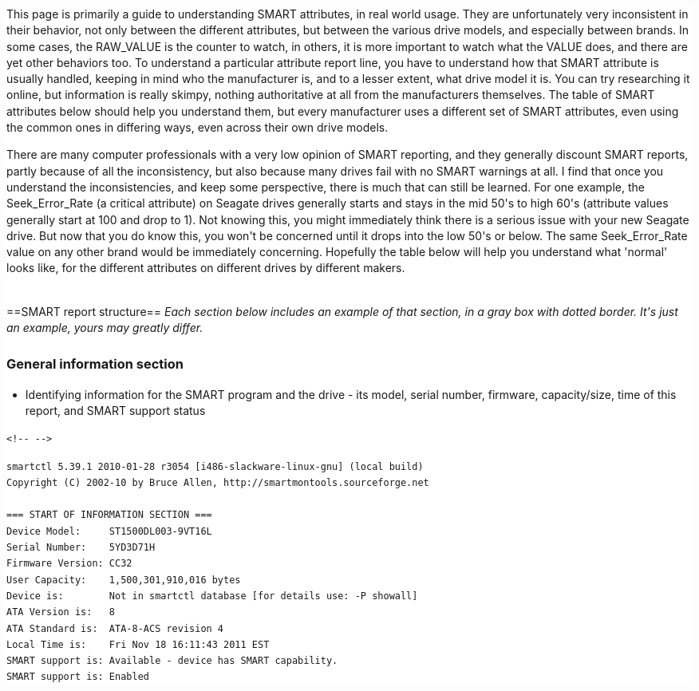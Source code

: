 This page is primarily a guide to understanding SMART attributes, in
real world usage. They are unfortunately very inconsistent in their
behavior, not only between the different attributes, but between the
various drive models, and especially between brands. In some cases, the
RAW_VALUE is the counter to watch, in others, it is more important to
watch what the VALUE does, and there are yet other behaviors too. To
understand a particular attribute report line, you have to understand
how that SMART attribute is usually handled, keeping in mind who the
manufacturer is, and to a lesser extent, what drive model it is. You can
try researching it online, but information is really skimpy, nothing
authoritative at all from the manufacturers themselves. The table of
SMART attributes below should help you understand them, but every
manufacturer uses a different set of SMART attributes, even using the
common ones in differing ways, even across their own drive models.

There are many computer professionals with a very low opinion of SMART
reporting, and they generally discount SMART reports, partly because of
all the inconsistency, but also because many drives fail with no SMART
warnings at all. I find that once you understand the inconsistencies,
and keep some perspective, there is much that can still be learned. For
one example, the Seek_Error_Rate (a critical attribute) on Seagate
drives generally starts and stays in the mid 50's to high 60's
(attribute values generally start at 100 and drop to 1). Not knowing
this, you might immediately think there is a serious issue with your new
Seagate drive. But now that you do know this, you won't be concerned
until it drops into the low 50's or below. The same Seek_Error_Rate
value on any other brand would be immediately concerning. Hopefully the
table below will help you understand what 'normal' looks like, for the
different attributes on different drives by different makers.

\
==SMART report structure== *Each section below includes an example of
that section, in a gray box with dotted border. It's just an example,
yours may greatly differ.*

### General information section

- Identifying information for the SMART program and the drive - its
    model, serial number, firmware, capacity/size, time of this report,
    and SMART support status

```{=html}
<!-- -->
```

    smartctl 5.39.1 2010-01-28 r3054 [i486-slackware-linux-gnu] (local build)
    Copyright (C) 2002-10 by Bruce Allen, http://smartmontools.sourceforge.net

    === START OF INFORMATION SECTION ===
    Device Model:     ST1500DL003-9VT16L
    Serial Number:    5YD3D71H
    Firmware Version: CC32
    User Capacity:    1,500,301,910,016 bytes
    Device is:        Not in smartctl database [for details use: -P showall]
    ATA Version is:   8
    ATA Standard is:  ATA-8-ACS revision 4
    Local Time is:    Fri Nov 18 16:11:43 2011 EST
    SMART support is: Available - device has SMART capability.
    SMART support is: Enabled
